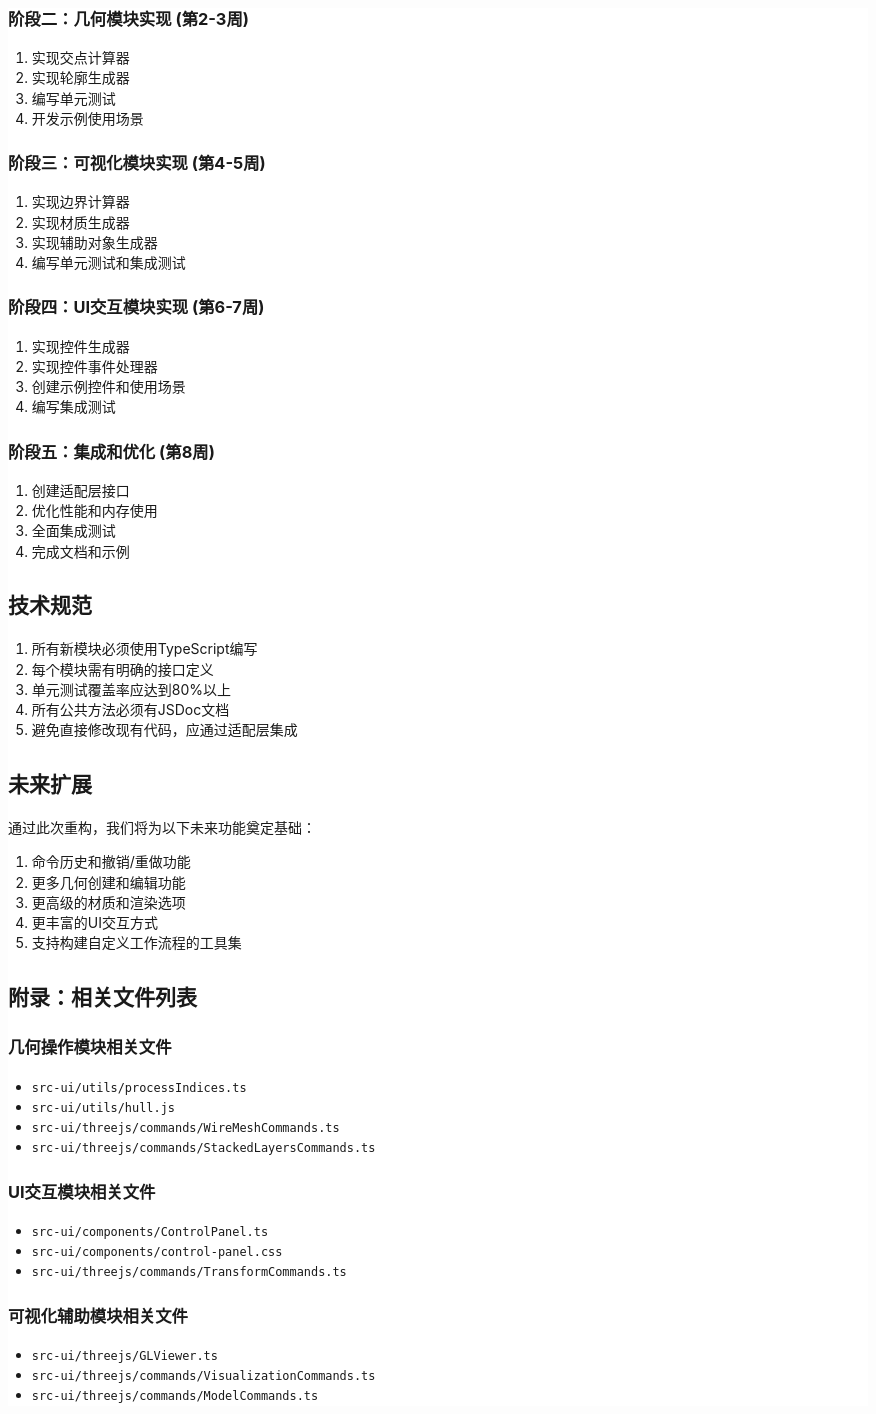 ### 阶段二：几何模块实现 (第2-3周)

1. 实现交点计算器
2. 实现轮廓生成器
3. 编写单元测试
4. 开发示例使用场景

### 阶段三：可视化模块实现 (第4-5周)

1. 实现边界计算器
2. 实现材质生成器
3. 实现辅助对象生成器
4. 编写单元测试和集成测试

### 阶段四：UI交互模块实现 (第6-7周)

1. 实现控件生成器
2. 实现控件事件处理器
3. 创建示例控件和使用场景
4. 编写集成测试

### 阶段五：集成和优化 (第8周)

1. 创建适配层接口
2. 优化性能和内存使用
3. 全面集成测试
4. 完成文档和示例

## 技术规范

1. 所有新模块必须使用TypeScript编写
2. 每个模块需有明确的接口定义
3. 单元测试覆盖率应达到80%以上
4. 所有公共方法必须有JSDoc文档
5. 避免直接修改现有代码，应通过适配层集成

## 未来扩展

通过此次重构，我们将为以下未来功能奠定基础：

1. 命令历史和撤销/重做功能
2. 更多几何创建和编辑功能
3. 更高级的材质和渲染选项
4. 更丰富的UI交互方式
5. 支持构建自定义工作流程的工具集

## 附录：相关文件列表

### 几何操作模块相关文件
- `src-ui/utils/processIndices.ts`
- `src-ui/utils/hull.js`
- `src-ui/threejs/commands/WireMeshCommands.ts`
- `src-ui/threejs/commands/StackedLayersCommands.ts`

### UI交互模块相关文件
- `src-ui/components/ControlPanel.ts`
- `src-ui/components/control-panel.css`
- `src-ui/threejs/commands/TransformCommands.ts`

### 可视化辅助模块相关文件
- `src-ui/threejs/GLViewer.ts`
- `src-ui/threejs/commands/VisualizationCommands.ts`
- `src-ui/threejs/commands/ModelCommands.ts`